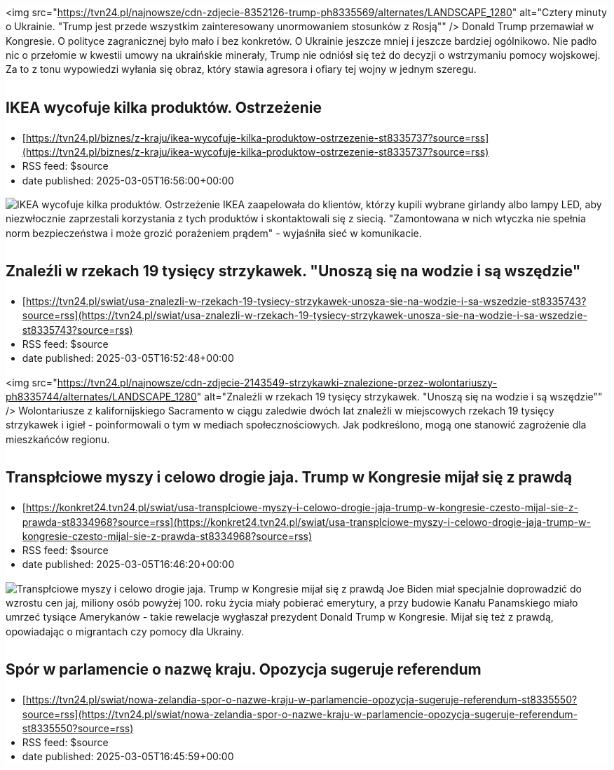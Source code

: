 <img src="https://tvn24.pl/najnowsze/cdn-zdjecie-8352126-trump-ph8335569/alternates/LANDSCAPE_1280" alt="Cztery minuty o Ukrainie. "Trump jest przede wszystkim zainteresowany unormowaniem stosunków z Rosją"" />
    Donald Trump przemawiał w Kongresie. O polityce zagranicznej było mało i bez konkretów. O Ukrainie jeszcze mniej i jeszcze bardziej ogólnikowo. Nie padło nic o przełomie w kwestii umowy na ukraińskie minerały, Trump nie odniósł się też do decyzji o wstrzymaniu pomocy wojskowej. Za to z tonu wypowiedzi wyłania się obraz, który stawia agresora i ofiary tej wojny w jednym szeregu.

## IKEA wycofuje kilka produktów. Ostrzeżenie
 - [https://tvn24.pl/biznes/z-kraju/ikea-wycofuje-kilka-produktow-ostrzezenie-st8335737?source=rss](https://tvn24.pl/biznes/z-kraju/ikea-wycofuje-kilka-produktow-ostrzezenie-st8335737?source=rss)
 - RSS feed: $source
 - date published: 2025-03-05T16:56:00+00:00

<img src="https://tvn24.pl/najnowsze/cdn-zdjecie-h2a85y-shutterstock1612410580-5546000/alternates/LANDSCAPE_1280" alt="IKEA wycofuje kilka produktów. Ostrzeżenie" />
    IKEA zaapelowała do klientów, którzy kupili wybrane girlandy albo lampy LED, aby niezwłocznie zaprzestali korzystania z tych produktów i skontaktowali się z siecią. "Zamontowana w nich wtyczka nie spełnia norm bezpieczeństwa i może grozić porażeniem prądem" - wyjaśniła sieć w komunikacie.

## Znaleźli w rzekach 19 tysięcy strzykawek. "Unoszą się na wodzie i są wszędzie"
 - [https://tvn24.pl/swiat/usa-znalezli-w-rzekach-19-tysiecy-strzykawek-unosza-sie-na-wodzie-i-sa-wszedzie-st8335743?source=rss](https://tvn24.pl/swiat/usa-znalezli-w-rzekach-19-tysiecy-strzykawek-unosza-sie-na-wodzie-i-sa-wszedzie-st8335743?source=rss)
 - RSS feed: $source
 - date published: 2025-03-05T16:52:48+00:00

<img src="https://tvn24.pl/najnowsze/cdn-zdjecie-2143549-strzykawki-znalezione-przez-wolontariuszy-ph8335744/alternates/LANDSCAPE_1280" alt="Znaleźli w rzekach 19 tysięcy strzykawek. "Unoszą się na wodzie i są wszędzie"" />
    Wolontariusze z kalifornijskiego Sacramento w ciągu zaledwie dwóch lat znaleźli w miejscowych rzekach 19 tysięcy strzykawek i igieł - poinformowali o tym w mediach społecznościowych. Jak podkreślono, mogą one stanowić zagrożenie dla mieszkańców regionu.

## Transpłciowe myszy i celowo drogie jaja. Trump w Kongresie mijał się z prawdą
 - [https://konkret24.tvn24.pl/swiat/usa-transplciowe-myszy-i-celowo-drogie-jaja-trump-w-kongresie-czesto-mijal-sie-z-prawda-st8334968?source=rss](https://konkret24.tvn24.pl/swiat/usa-transplciowe-myszy-i-celowo-drogie-jaja-trump-w-kongresie-czesto-mijal-sie-z-prawda-st8334968?source=rss)
 - RSS feed: $source
 - date published: 2025-03-05T16:46:20+00:00

<img src="https://tvn24.pl/najnowsze/cdn-zdjecie-5235164-transplciowe-myszy-i-za-drogie-jaja-jak-trump-w-kongresie-opowiadal-ph8335567/alternates/LANDSCAPE_1280" alt="Transpłciowe myszy i celowo drogie jaja. Trump w Kongresie mijał się z prawdą" />
    Joe Biden miał specjalnie doprowadzić do wzrostu cen jaj, miliony osób powyżej 100. roku życia miały pobierać emerytury, a przy budowie Kanału Panamskiego miało umrzeć tysiące Amerykanów - takie rewelacje wygłaszał prezydent Donald Trump w Kongresie. Mijał się też z prawdą, opowiadając o migrantach czy pomocy dla Ukrainy.

## Spór w parlamencie o nazwę kraju. Opozycja sugeruje referendum
 - [https://tvn24.pl/swiat/nowa-zelandia-spor-o-nazwe-kraju-w-parlamencie-opozycja-sugeruje-referendum-st8335550?source=rss](https://tvn24.pl/swiat/nowa-zelandia-spor-o-nazwe-kraju-w-parlamencie-opozycja-sugeruje-referendum-st8335550?source=rss)
 - RSS feed: $source
 - date published: 2025-03-05T16:45:59+00:00
